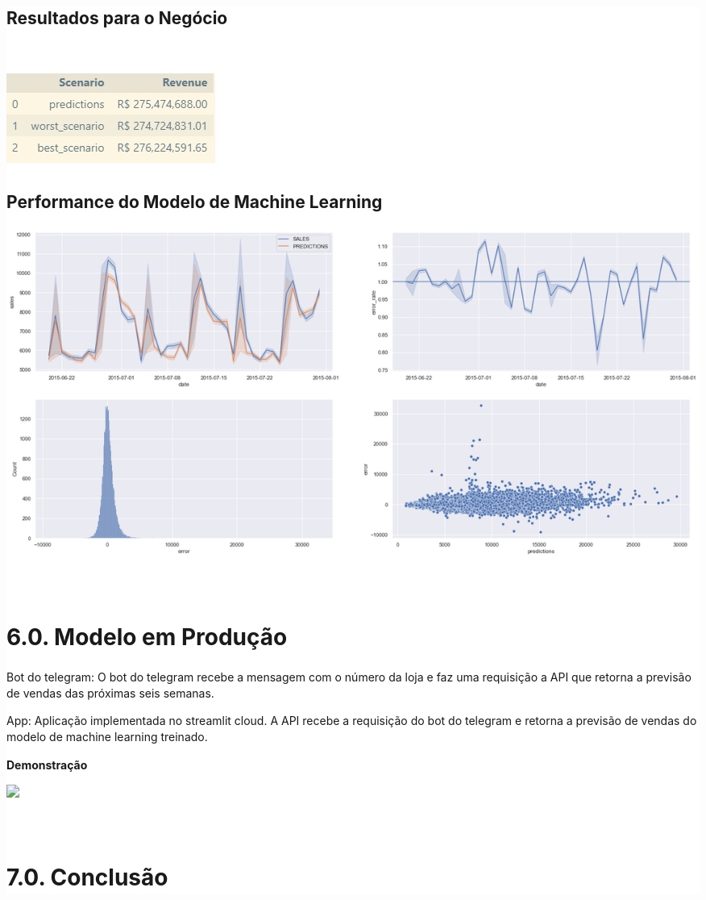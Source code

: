 ## Resultados para o Negócio
<p>&nbsp;<p>
<img src='img/summary.PNG' img/>

## Performance do Modelo de Machine Learning

<img src='img/ml_performance.png' img/>
<p>&nbsp;<p>

# 6.0. Modelo em Produção

Bot do telegram: O bot do telegram recebe a mensagem com o número da loja e faz uma requisição a API que retorna a previsão de vendas das próximas seis semanas.

App: Aplicação implementada no streamlit cloud. A API recebe a requisição do bot do telegram e retorna a previsão de vendas do modelo de machine learning treinado.

**Demonstração**

<img src='img/telegram.gif' img/>
<p>&nbsp;<p>

# 7.0. Conclusão
